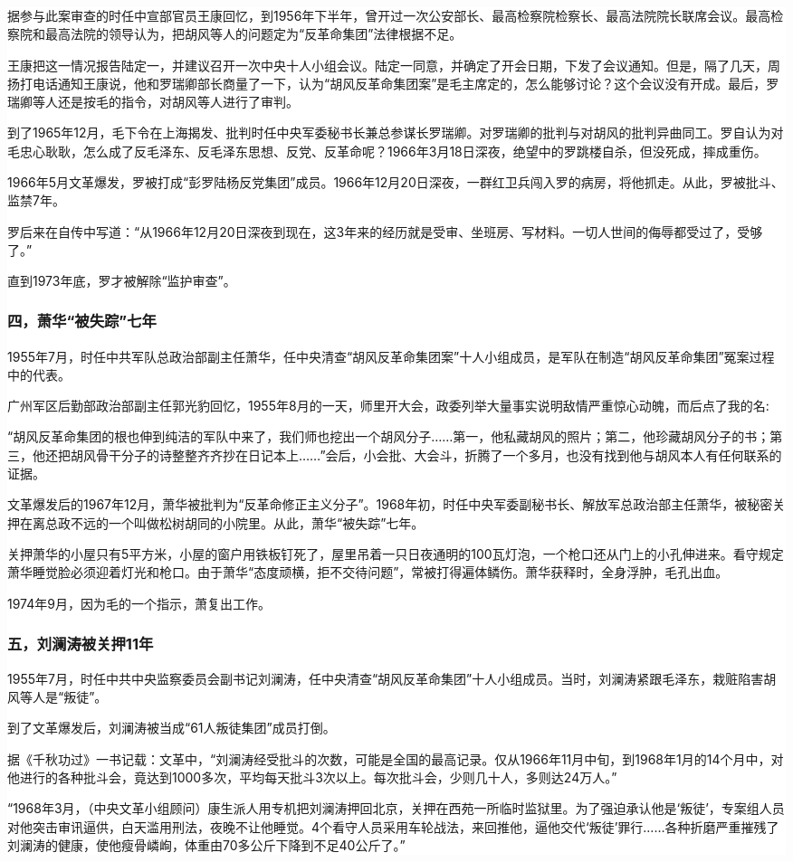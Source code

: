   据参与此案审查的时任中宣部官员王康回忆，到1956年下半年，曾开过一次公安部长、最高检察院检察长、最高法院院长联席会议。最高检察院和最高法院的领导认为，把胡风等人的问题定为“反革命集团”法律根据不足。
 </p>
 <p style="font-weight: 400;">
  王康把这一情况报告陆定一，并建议召开一次中央十人小组会议。陆定一同意，并确定了开会日期，下发了会议通知。但是，隔了几天，周扬打电话通知王康说，他和罗瑞卿部长商量了一下，认为“胡风反革命集团案”是毛主席定的，怎么能够讨论？这个会议没有开成。最后，罗瑞卿等人还是按毛的指令，对胡风等人进行了审判。
 </p>
 <p style="font-weight: 400;">
  到了1965年12月，毛下令在上海揭发、批判时任中央军委秘书长兼总参谋长罗瑞卿。对罗瑞卿的批判与对胡风的批判异曲同工。罗自认为对毛忠心耿耿，怎么成了反毛泽东、反毛泽东思想、反党、反革命呢？1966年3月18日深夜，绝望中的罗跳楼自杀，但没死成，摔成重伤。
 </p>
 <p style="font-weight: 400;">
  1966年5月文革爆发，罗被打成“彭罗陆杨反党集团”成员。1966年12月20日深夜，一群红卫兵闯入罗的病房，将他抓走。从此，罗被批斗、监禁7年。
 </p>
 <p style="font-weight: 400;">
  罗后来在自传中写道：“从1966年12月20日深夜到现在，这3年来的经历就是受审、坐班房、写材料。一切人世间的侮辱都受过了，受够了。”
 </p>
 <p style="font-weight: 400;">
  直到1973年底，罗才被解除“监护审查”。
 </p>
 <h3 style="font-weight: 400;">
  <strong>
   四，萧华“被失踪”七年
  </strong>
 </h3>
 <p style="font-weight: 400;">
  1955年7月，时任中共军队总政治部副主任萧华，任中央清查“胡风反革命集团案”十人小组成员，是军队在制造“胡风反革命集团”冤案过程中的代表。
 </p>
 <p style="font-weight: 400;">
  广州军区后勤部政治部副主任郭光豹回忆，1955年8月的一天，师里开大会，政委列举大量事实说明敌情严重惊心动魄，而后点了我的名:
 </p>
 <p style="font-weight: 400;">
  “胡风反革命集团的根也伸到纯洁的军队中来了，我们师也挖出一个胡风分子……第一，他私藏胡风的照片；第二，他珍藏胡风分子的书；第三，他还把胡风骨干分子的诗整整齐齐抄在日记本上……”会后，小会批、大会斗，折腾了一个多月，也没有找到他与胡风本人有任何联系的证据。
 </p>
 <p style="font-weight: 400;">
  文革爆发后的1967年12月，萧华被批判为“反革命修正主义分子”。1968年初，时任中央军委副秘书长、解放军总政治部主任萧华，被秘密关押在离总政不远的一个叫做松树胡同的小院里。从此，萧华“被失踪”七年。
 </p>
 <p style="font-weight: 400;">
  关押萧华的小屋只有5平方米，小屋的窗户用铁板钉死了，屋里吊着一只日夜通明的100瓦灯泡，一个枪口还从门上的小孔伸进来。看守规定萧华睡觉脸必须迎着灯光和枪口。由于萧华“态度顽横，拒不交待问题”，常被打得遍体鳞伤。萧华获释时，全身浮肿，毛孔出血。
 </p>
 <p style="font-weight: 400;">
  1974年9月，因为毛的一个指示，萧复出工作。
 </p>
 <h3 style="font-weight: 400;">
  <strong>
   五，刘澜涛被关押11年
  </strong>
 </h3>
 <p style="font-weight: 400;">
  1955年7月，时任中共中央监察委员会副书记刘澜涛，任中央清查“胡风反革命集团”十人小组成员。当时，刘澜涛紧跟毛泽东，栽赃陷害胡风等人是“叛徒”。
 </p>
 <p style="font-weight: 400;">
  到了文革爆发后，刘澜涛被当成“61人叛徒集团”成员打倒。
 </p>
 <p style="font-weight: 400;">
  据《千秋功过》一书记载：文革中，“刘澜涛经受批斗的次数，可能是全国的最高记录。仅从1966年11月中旬，到1968年1月的14个月中，对他进行的各种批斗会，竟达到1000多次，平均每天批斗3次以上。每次批斗会，少则几十人，多则达24万人。”
 </p>
 <p style="font-weight: 400;">
  “1968年3月，（中央文革小组顾问）康生派人用专机把刘澜涛押回北京，关押在西苑一所临时监狱里。为了强迫承认他是‘叛徒’，专案组人员对他突击审讯逼供，白天滥用刑法，夜晚不让他睡觉。4个看守人员采用车轮战法，来回推他，逼他交代‘叛徒’罪行……各种折磨严重摧残了刘澜涛的健康，使他瘦骨嶙峋，体重由70多公斤下降到不足40公斤了。”